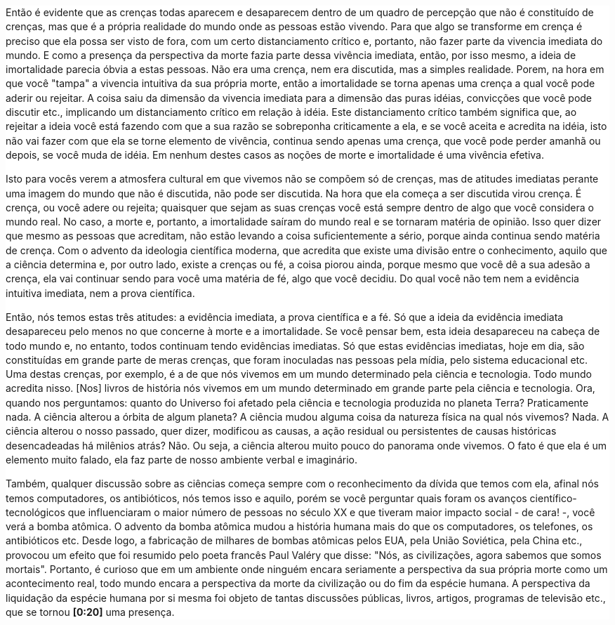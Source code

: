 Então é evidente que as crenças todas aparecem e desaparecem dentro de um quadro de percepção que não é constituído de crenças, mas que é a própria realidade do mundo onde as pessoas estão vivendo. Para que algo se transforme em crença é preciso que ela possa ser visto de fora, com um certo distanciamento crítico e, portanto, não fazer parte da vivencia imediata do mundo. E como a presença da perspectiva da morte fazia parte dessa vivência imediata, então, por isso mesmo, a ideia de imortalidade parecia óbvia a estas pessoas. Não era uma crença, nem era discutida, mas a simples realidade. Porem, na hora em que você "tampa" a vivencia intuitiva da sua própria morte, então a imortalidade se torna apenas uma crença a qual você pode aderir ou rejeitar. A coisa saiu da dimensão da vivencia imediata para a dimensão das puras idéias, convicções que você pode discutir etc., implicando um distanciamento crítico em relação à idéia. Este distanciamento crítico também significa que, ao rejeitar a ideia você está fazendo com que a sua razão se sobreponha criticamente a ela, e se você aceita e acredita na idéia, isto não vai fazer com que ela se torne elemento de vivência, continua sendo apenas uma crença, que você pode perder amanhã ou depois, se você muda de idéia. Em nenhum destes casos as noções de morte e imortalidade é uma vivência efetiva.

Isto para vocês verem a atmosfera cultural em que vivemos não se compõem só de crenças, mas de atitudes imediatas perante uma imagem do mundo que não é discutida, não pode ser discutida. Na hora que ela começa a ser discutida virou crença. É crença, ou você adere ou rejeita; quaisquer que sejam as suas crenças você está sempre dentro de algo que você considera o mundo real. No caso, a morte e, portanto, a imortalidade saíram do mundo real e se tornaram matéria de opinião. Isso quer dizer que mesmo as pessoas que acreditam, não estão levando a coisa suficientemente a sério, porque ainda continua sendo matéria de crença. Com o advento da ideologia científica moderna, que acredita que existe uma divisão entre o conhecimento, aquilo que a ciência determina e, por outro lado, existe a crenças ou fé, a coisa piorou ainda, porque mesmo que você dê a sua adesão a crença, ela vai continuar sendo para você uma matéria de fé, algo que você decidiu. Do qual você não tem nem a evidência intuitiva imediata, nem a prova científica.

Então, nós temos estas três atitudes: a evidência imediata, a prova científica e a fé. Só que a ideia da evidência imediata desapareceu pelo menos no que concerne à morte e a imortalidade. Se você pensar bem, esta ideia desapareceu na cabeça de todo mundo e, no entanto, todos continuam tendo evidências imediatas. Só que estas evidências imediatas, hoje em dia, são constituídas em grande parte de meras crenças, que foram inoculadas nas pessoas pela mídia, pelo sistema educacional etc. Uma destas crenças, por exemplo, é a de que nós vivemos em um mundo determinado pela ciência e tecnologia. Todo mundo acredita nisso. \[Nos\] livros de história nós vivemos em um mundo determinado em grande parte pela ciência e tecnologia. Ora, quando nos perguntamos: quanto do Universo foi afetado pela ciência e tecnologia produzida no planeta Terra? Praticamente nada. A ciência alterou a órbita de algum planeta? A ciência mudou alguma coisa da natureza física na qual nós vivemos? Nada. A ciência alterou o nosso passado, quer dizer, modificou as causas, a ação residual ou persistentes de causas históricas desencadeadas há milênios atrás? Não. Ou seja, a ciência alterou muito pouco do panorama onde vivemos. O fato é que ela é um elemento muito falado, ela faz parte de nosso ambiente verbal e imaginário.

Também, qualquer discussão sobre as ciências começa sempre com o reconhecimento da dívida que temos com ela, afinal nós temos computadores, os antibióticos, nós temos isso e aquilo, porém se você perguntar quais foram os avanços científico-tecnológicos que influenciaram o maior número de pessoas no século XX e que tiveram maior impacto social - de cara! -, você verá a bomba atômica. O advento da bomba atômica mudou a história humana mais do que os computadores, os telefones, os antibióticos etc. Desde logo, a fabricação de milhares de bombas atômicas pelos EUA, pela União Soviética, pela China etc., provocou um efeito que foi resumido pelo poeta francês Paul Valéry que disse: "Nós, as civilizações, agora sabemos que somos mortais". Portanto, é curioso que em um ambiente onde ninguém encara seriamente a perspectiva da sua própria morte como um acontecimento real, todo mundo encara a perspectiva da morte da civilização ou do fim da espécie humana. A perspectiva da liquidação da espécie humana por si mesma foi objeto de tantas discussões públicas, livros, artigos, programas de televisão etc., que se tornou **\[0:20\]** uma presença.
